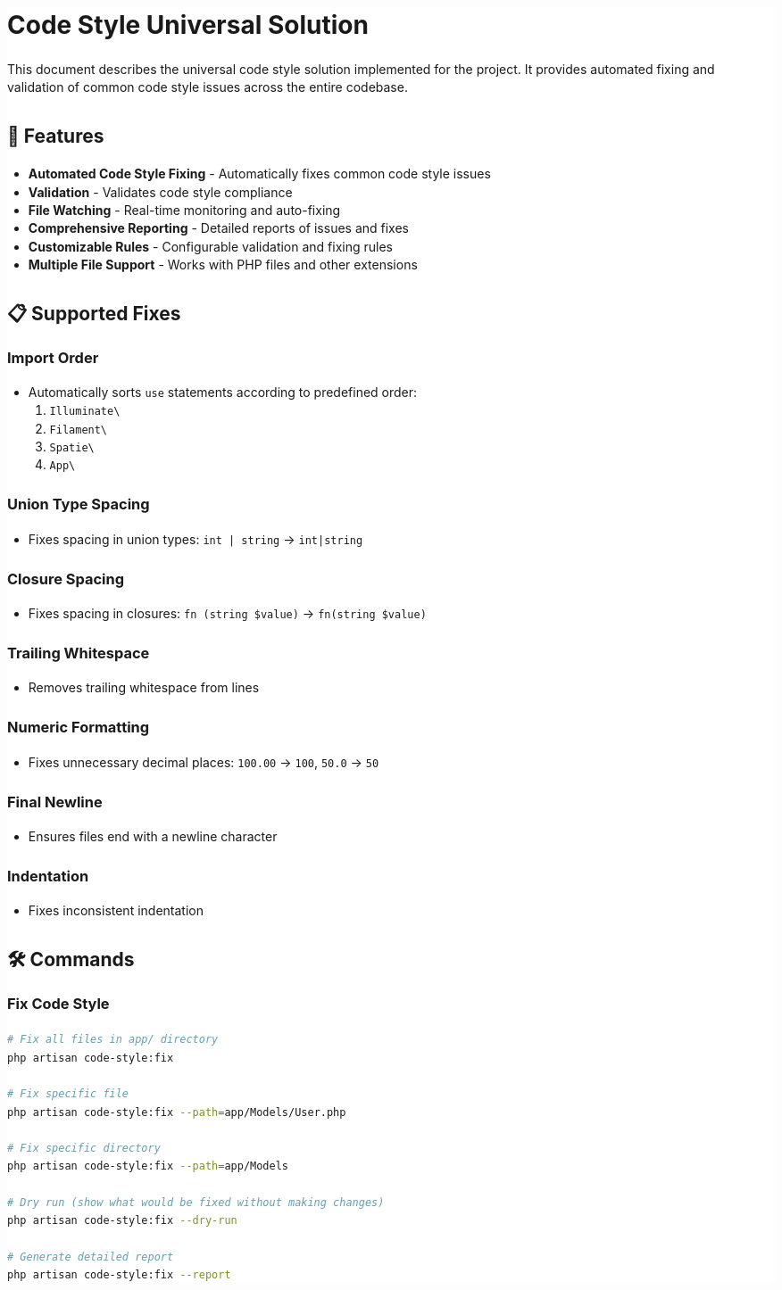 # Code Style Universal Solution

This document describes the universal code style solution implemented for the project. It provides automated fixing and validation of common code style issues across the entire codebase.

## 🚀 Features

- **Automated Code Style Fixing** - Automatically fixes common code style issues
- **Validation** - Validates code style compliance
- **File Watching** - Real-time monitoring and auto-fixing
- **Comprehensive Reporting** - Detailed reports of issues and fixes
- **Customizable Rules** - Configurable validation and fixing rules
- **Multiple File Support** - Works with PHP files and other extensions

## 📋 Supported Fixes

### Import Order
- Automatically sorts `use` statements according to predefined order:
  1. `Illuminate\`
  2. `Filament\`
  3. `Spatie\`
  4. `App\`

### Union Type Spacing
- Fixes spacing in union types: `int | string` → `int|string`

### Closure Spacing
- Fixes spacing in closures: `fn (string $value)` → `fn(string $value)`

### Trailing Whitespace
- Removes trailing whitespace from lines

### Numeric Formatting
- Fixes unnecessary decimal places: `100.00` → `100`, `50.0` → `50`

### Final Newline
- Ensures files end with a newline character

### Indentation
- Fixes inconsistent indentation

## 🛠️ Commands

### Fix Code Style
```bash
# Fix all files in app/ directory
php artisan code-style:fix

# Fix specific file
php artisan code-style:fix --path=app/Models/User.php

# Fix specific directory
php artisan code-style:fix --path=app/Models

# Dry run (show what would be fixed without making changes)
php artisan code-style:fix --dry-run

# Generate detailed report
php artisan code-style:fix --report
```